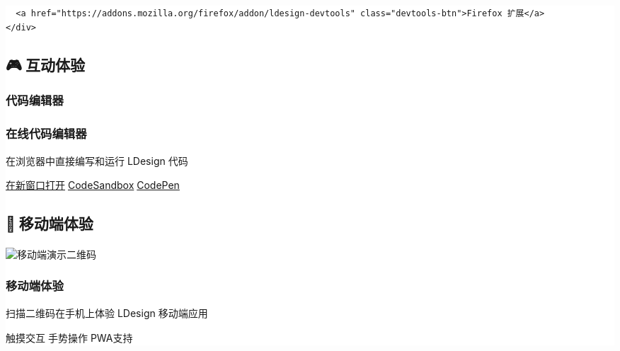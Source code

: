       <a href="https://addons.mozilla.org/firefox/addon/ldesign-devtools" class="devtools-btn">Firefox 扩展</a>
    </div>
  </div>
</div>

## 🎮 互动体验

### 代码编辑器

<div class="code-playground">
  <div class="playground-header">
    <h3>在线代码编辑器</h3>
    <p>在浏览器中直接编写和运行 LDesign 代码</p>
  </div>
  
  <div class="playground-container">
    <iframe 
      src="https://stackblitz.com/edit/ldesign-playground?embed=1&file=src/main.ts" 
      width="100%" 
      height="600" 
      frameborder="0"
      title="LDesign 代码编辑器">
    </iframe>
  </div>
  
  <div class="playground-actions">
    <a href="https://stackblitz.com/edit/ldesign-playground" class="playground-btn">在新窗口打开</a>
    <a href="https://codesandbox.io/s/ldesign-template" class="playground-btn">CodeSandbox</a>
    <a href="https://codepen.io/ldesign/pen/template" class="playground-btn">CodePen</a>
  </div>
</div>

## 📱 移动端体验

<div class="mobile-qr">
  <div class="qr-code">
    <img src="/images/mobile-demo-qr.png" alt="移动端演示二维码" />
  </div>
  <div class="qr-info">
    <h3>移动端体验</h3>
    <p>扫描二维码在手机上体验 LDesign 移动端应用</p>
    <div class="qr-features">
      <span class="qr-tag">触摸交互</span>
      <span class="qr-tag">手势操作</span>
      <span class="qr-tag">PWA支持</span>
    </div>
  </div>
</div>

<style>
.demo-grid {
  display: grid;
  grid-template-columns: repeat(auto-fit, minmax(300px, 1fr));
  gap: 24px;
  margin: 32px 0;
}
